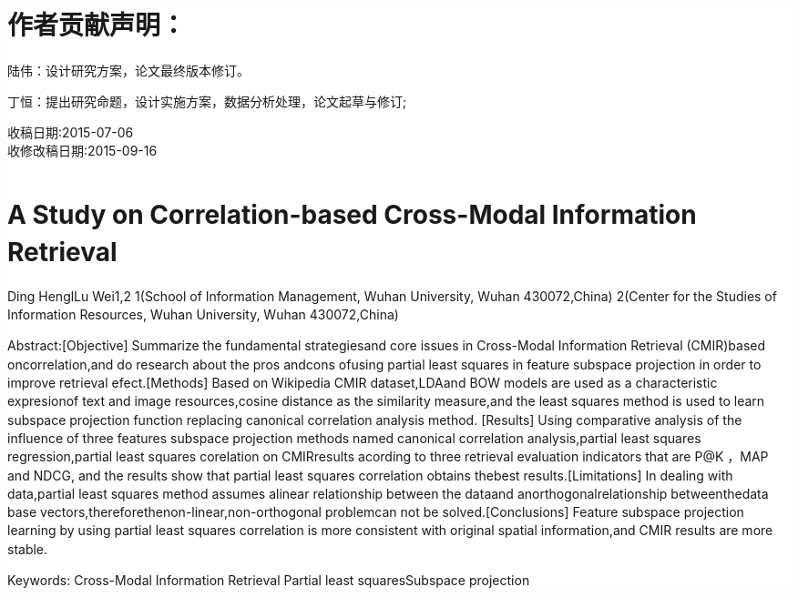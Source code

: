 # 作者贡献声明：

陆伟：设计研究方案，论文最终版本修订。

丁恒：提出研究命题，设计实施方案，数据分析处理，论文起草与修订;

收稿日期:2015-07-06   
收修改稿日期:2015-09-16

# A Study on Correlation-based Cross-Modal Information Retrieval

Ding HenglLu Wei1,2 1(School of Information Management, Wuhan University, Wuhan 430072,China) 2(Center for the Studies of Information Resources, Wuhan University, Wuhan 430072,China)

Abstract:[Objective] Summarize the fundamental strategiesand core issues in Cross-Modal Information Retrieval (CMIR)based oncorrelation,and do research about the pros andcons ofusing partial least squares in feature subspace projection in order to improve retrieval efect.[Methods] Based on Wikipedia CMIR dataset,LDAand BOW models are used as a characteristic expresionof text and image resources,cosine distance as the similarity measure,and the least squares method is used to learn subspace projection function replacing canonical correlation analysis method. [Results] Using comparative analysis of the influence of three features subspace projection methods named canonical correlation analysis,partial least squares regression,partial least squares corelation on CMIRresults acording to three retrieval evaluation indicators that are $\mathrm { P } @ \mathrm { K }$ ，MAP and NDCG, and the results show that partial least squares correlation obtains thebest results.[Limitations] In dealing with data,partial least squares method assumes alinear relationship between the dataand anorthogonalrelationship betweenthedata base vectors,thereforethenon-linear,non-orthogonal problemcan not be solved.[Conclusions] Feature subspace projection learning by using partial least squares correlation is more consistent with original spatial information,and CMIR results are more stable.

Keywords: Cross-Modal Information Retrieval Partial least squaresSubspace projection